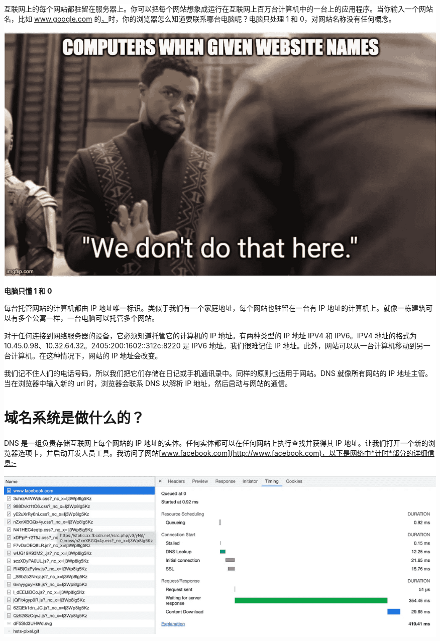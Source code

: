 互联网上的每个网站都驻留在服务器上。你可以把每个网站想象成运行在互联网上百万台计算机中的一台上的应用程序。当你输入一个网站名，比如 www.google.com 的[，](http://www.google.com,)时，你的浏览器怎么知道要联系哪台电脑呢？电脑只处理 1 和 0，对网站名称没有任何概念。

![](img/3df54acb19c7854a4e760a51789355e8.png)

**电脑只懂 1 和 0**

每台托管网站的计算机都由 IP 地址唯一标识。类似于我们有一个家庭地址，每个网站也驻留在一台有 IP 地址的计算机上。就像一栋建筑可以有多个公寓一样，一台电脑可以托管多个网站。

对于任何连接到网络服务器的设备，它必须知道托管它的计算机的 IP 地址。有两种类型的 IP 地址 IPV4 和 IPV6。IPV4 地址的格式为 10.45.0.98、10.32.64.32。2405:200:1602::312c:8220 是 IPV6 地址。我们很难记住 IP 地址。此外，网站可以从一台计算机移动到另一台计算机。在这种情况下，网站的 IP 地址会改变。

我们记不住人们的电话号码，所以我们把它们存储在日记或手机通讯录中。同样的原则也适用于网站。DNS 就像所有网站的 IP 地址主管。当在浏览器中输入新的 url 时，浏览器会联系 DNS 以解析 IP 地址，然后启动与网站的通信。

# 域名系统是做什么的？

DNS 是一组负责存储互联网上每个网站的 IP 地址的实体。任何实体都可以在任何网站上执行查找并获得其 IP 地址。让我们打开一个新的浏览器选项卡，并启动开发人员工具。我访问了网站[www.facebook.com](http://www.facebook.com)，以下是网络中*计时*部分的详细信息:-

![](img/fa8170cef7a8f7b88984ffa078b01129.png)
